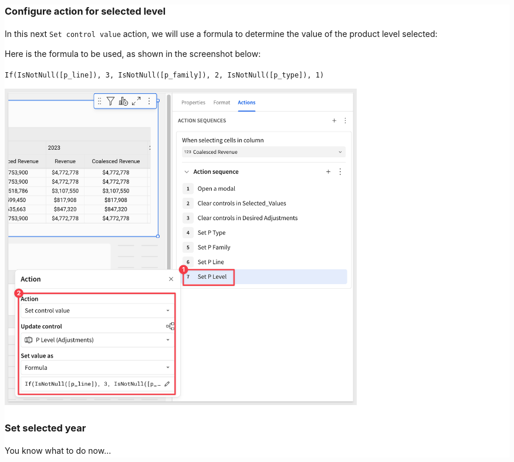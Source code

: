 
### Configure action for selected level
In this next `Set control value` action, we will use a formula to determine the value of the product level selected:

Here is the formula to be used, as shown in the screenshot below:
```code
If(IsNotNull([p_line]), 3, IsNotNull([p_family]), 2, IsNotNull([p_type]), 1)
```

<img src="assets/pts_17.png" width="600"/>

### Set selected year
You know what to do now...

